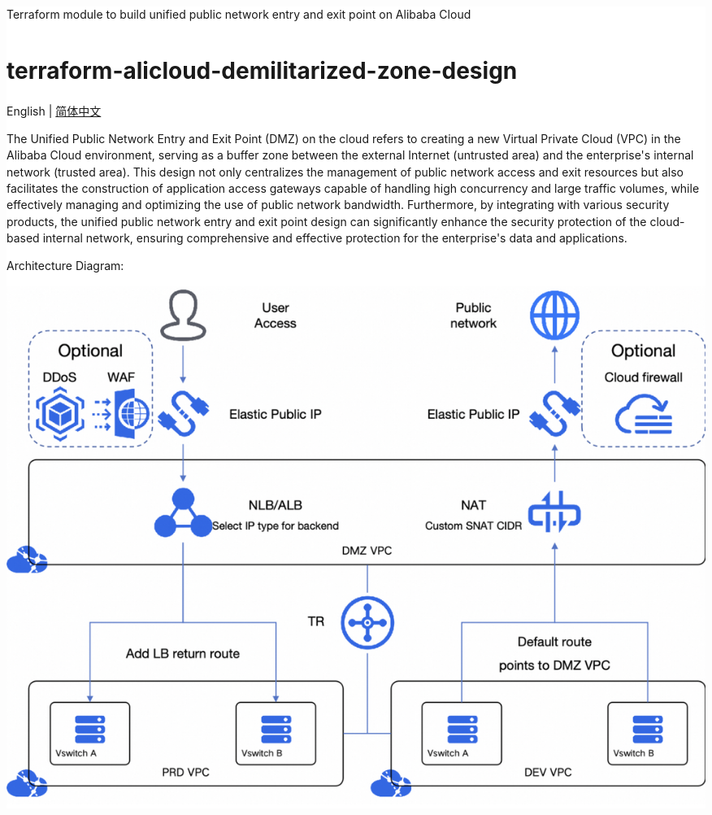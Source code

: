 Terraform module to build unified public network entry and exit point on Alibaba Cloud

terraform-alicloud-demilitarized-zone-design
======================================

English | [简体中文](https://github.com/alibabacloud-automation/terraform-alicloud-demilitarized-zone-design/blob/main/README-CN.md)

The Unified Public Network Entry and Exit Point (DMZ) on the cloud refers to creating a new Virtual Private Cloud (VPC) in the Alibaba Cloud environment, serving as a buffer zone between the external Internet (untrusted area) and the enterprise's internal network (trusted area). This design not only centralizes the management of public network access and exit resources but also facilitates the construction of application access gateways capable of handling high concurrency and large traffic volumes, while effectively managing and optimizing the use of public network bandwidth. Furthermore, by integrating with various security products, the unified public network entry and exit point design can significantly enhance the security protection of the cloud-based internal network, ensuring comprehensive and effective protection for the enterprise's data and applications.

Architecture Diagram:

![image](https://raw.githubusercontent.com/alibabacloud-automation/terraform-alicloud-demilitarized-zone-design/main/scripts/diagram.png)
